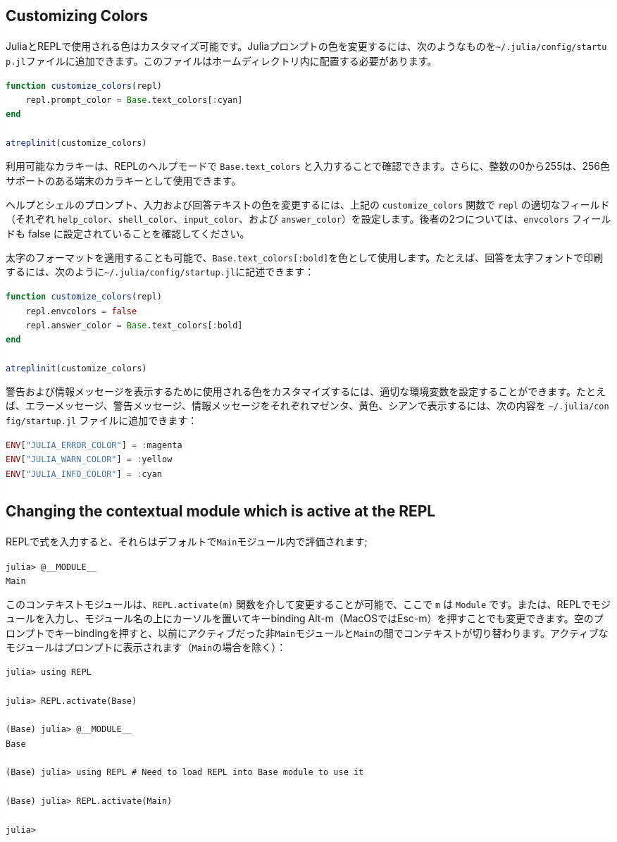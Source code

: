 ## Customizing Colors

JuliaとREPLで使用される色はカスタマイズ可能です。Juliaプロンプトの色を変更するには、次のようなものを`~/.julia/config/startup.jl`ファイルに追加できます。このファイルはホームディレクトリ内に配置する必要があります。

```julia
function customize_colors(repl)
    repl.prompt_color = Base.text_colors[:cyan]
end

atreplinit(customize_colors)
```

利用可能なカラキーは、REPLのヘルプモードで `Base.text_colors` と入力することで確認できます。さらに、整数の0から255は、256色サポートのある端末のカラキーとして使用できます。

ヘルプとシェルのプロンプト、入力および回答テキストの色を変更するには、上記の `customize_colors` 関数で `repl` の適切なフィールド（それぞれ `help_color`、`shell_color`、`input_color`、および `answer_color`）を設定します。後者の2つについては、`envcolors` フィールドも false に設定されていることを確認してください。

太字のフォーマットを適用することも可能で、`Base.text_colors[:bold]`を色として使用します。たとえば、回答を太字フォントで印刷するには、次のように`~/.julia/config/startup.jl`に記述できます：

```julia
function customize_colors(repl)
    repl.envcolors = false
    repl.answer_color = Base.text_colors[:bold]
end

atreplinit(customize_colors)
```

警告および情報メッセージを表示するために使用される色をカスタマイズするには、適切な環境変数を設定することができます。たとえば、エラーメッセージ、警告メッセージ、情報メッセージをそれぞれマゼンタ、黄色、シアンで表示するには、次の内容を `~/.julia/config/startup.jl` ファイルに追加できます：

```julia
ENV["JULIA_ERROR_COLOR"] = :magenta
ENV["JULIA_WARN_COLOR"] = :yellow
ENV["JULIA_INFO_COLOR"] = :cyan
```

## Changing the contextual module which is active at the REPL

REPLで式を入力すると、それらはデフォルトで`Main`モジュール内で評価されます;

```julia-repl
julia> @__MODULE__
Main
```

このコンテキストモジュールは、`REPL.activate(m)` 関数を介して変更することが可能で、ここで `m` は `Module` です。または、REPLでモジュールを入力し、モジュール名の上にカーソルを置いてキーbinding Alt-m（MacOSではEsc-m）を押すことでも変更できます。空のプロンプトでキーbindingを押すと、以前にアクティブだった非`Main`モジュールと`Main`の間でコンテキストが切り替わります。アクティブなモジュールはプロンプトに表示されます（`Main`の場合を除く）：

```julia-repl
julia> using REPL

julia> REPL.activate(Base)

(Base) julia> @__MODULE__
Base

(Base) julia> using REPL # Need to load REPL into Base module to use it

(Base) julia> REPL.activate(Main)

julia>

```